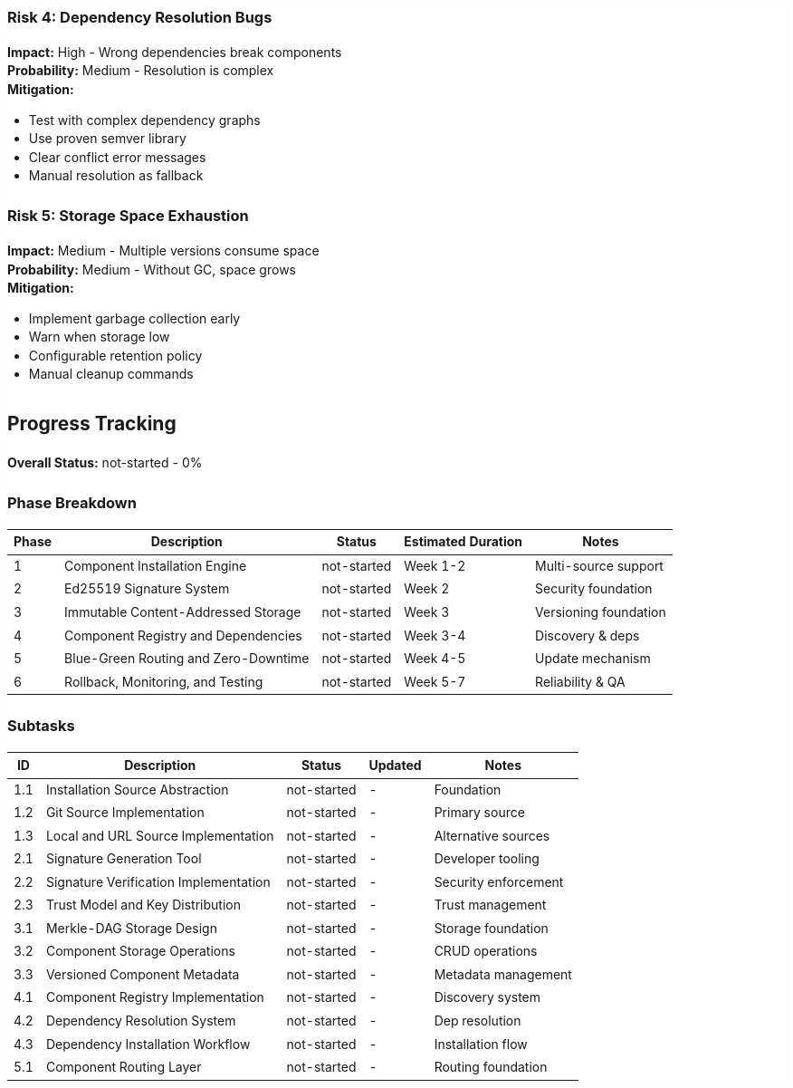 ### Risk 4: Dependency Resolution Bugs
**Impact:** High - Wrong dependencies break components  
**Probability:** Medium - Resolution is complex  
**Mitigation:**
- Test with complex dependency graphs
- Use proven semver library
- Clear conflict error messages
- Manual resolution as fallback

### Risk 5: Storage Space Exhaustion
**Impact:** Medium - Multiple versions consume space  
**Probability:** Medium - Without GC, space grows  
**Mitigation:**
- Implement garbage collection early
- Warn when storage low
- Configurable retention policy
- Manual cleanup commands

## Progress Tracking

**Overall Status:** not-started - 0%

### Phase Breakdown
| Phase | Description | Status | Estimated Duration | Notes |
|-------|-------------|--------|-------------------|-------|
| 1 | Component Installation Engine | not-started | Week 1-2 | Multi-source support |
| 2 | Ed25519 Signature System | not-started | Week 2 | Security foundation |
| 3 | Immutable Content-Addressed Storage | not-started | Week 3 | Versioning foundation |
| 4 | Component Registry and Dependencies | not-started | Week 3-4 | Discovery & deps |
| 5 | Blue-Green Routing and Zero-Downtime | not-started | Week 4-5 | Update mechanism |
| 6 | Rollback, Monitoring, and Testing | not-started | Week 5-7 | Reliability & QA |

### Subtasks
| ID | Description | Status | Updated | Notes |
|----|-------------|--------|---------|-------|
| 1.1 | Installation Source Abstraction | not-started | - | Foundation |
| 1.2 | Git Source Implementation | not-started | - | Primary source |
| 1.3 | Local and URL Source Implementation | not-started | - | Alternative sources |
| 2.1 | Signature Generation Tool | not-started | - | Developer tooling |
| 2.2 | Signature Verification Implementation | not-started | - | Security enforcement |
| 2.3 | Trust Model and Key Distribution | not-started | - | Trust management |
| 3.1 | Merkle-DAG Storage Design | not-started | - | Storage foundation |
| 3.2 | Component Storage Operations | not-started | - | CRUD operations |
| 3.3 | Versioned Component Metadata | not-started | - | Metadata management |
| 4.1 | Component Registry Implementation | not-started | - | Discovery system |
| 4.2 | Dependency Resolution System | not-started | - | Dep resolution |
| 4.3 | Dependency Installation Workflow | not-started | - | Installation flow |
| 5.1 | Component Routing Layer | not-started | - | Routing foundation |